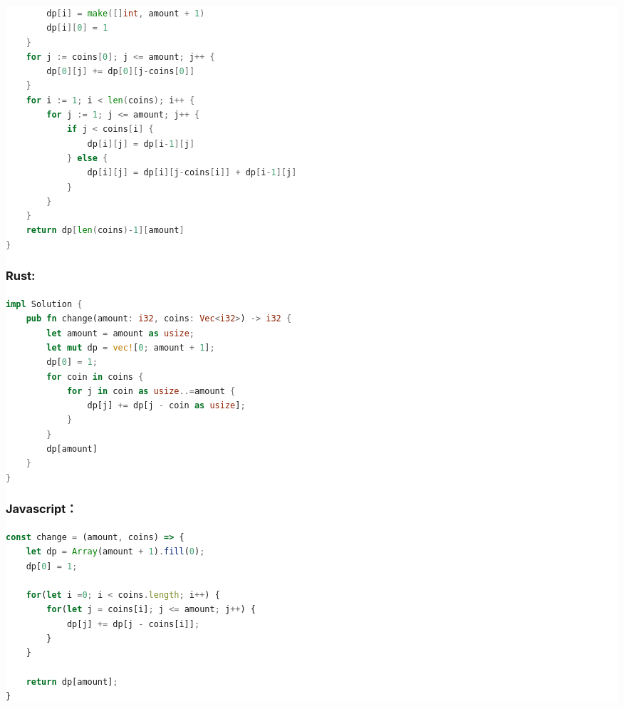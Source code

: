 ```go
        dp[i] = make([]int, amount + 1)
        dp[i][0] = 1
    }
    for j := coins[0]; j <= amount; j++ {
        dp[0][j] += dp[0][j-coins[0]]
    }
    for i := 1; i < len(coins); i++ {
        for j := 1; j <= amount; j++ {
            if j < coins[i] {
                dp[i][j] = dp[i-1][j]
            } else {
                dp[i][j] = dp[i][j-coins[i]] + dp[i-1][j]
            }
        }
    }
    return dp[len(coins)-1][amount]
}
```

### Rust:

```rust
impl Solution {
    pub fn change(amount: i32, coins: Vec<i32>) -> i32 {
        let amount = amount as usize;
        let mut dp = vec![0; amount + 1];
        dp[0] = 1;
        for coin in coins {
            for j in coin as usize..=amount {
                dp[j] += dp[j - coin as usize];
            }
        }
        dp[amount]
    }
}
```

### Javascript：

```javascript
const change = (amount, coins) => {
    let dp = Array(amount + 1).fill(0);
    dp[0] = 1;

    for(let i =0; i < coins.length; i++) {
        for(let j = coins[i]; j <= amount; j++) {
            dp[j] += dp[j - coins[i]];
        }
    }

    return dp[amount];
}
```
